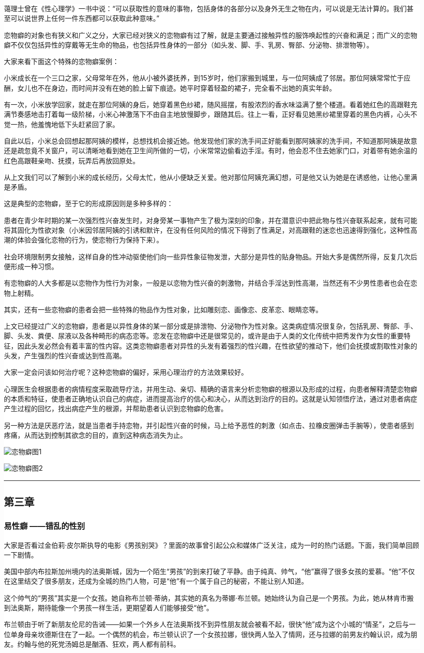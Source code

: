 蔼理士曾在《性心理学》一书中说：“可以获取性的意味的事物，包括身体的各部分以及身外无生之物在内，可以说是无法计算的。我们甚至可以说世界上任何一件东西都可以获取此种意味。”

恋物癖的对象也有狭义和广义之分，大家已经对狭义的恋物癖有过了解，就是主要通过接触异性的服饰唤起性的兴奋和满足；而广义的恋物癖不仅仅包括异性的穿戴等无生命的物品，也包括异性身体的一部分（如头发、脚、手、乳房、臀部、分泌物、排泄物等）。

大家来看下面这个特殊的恋物癖案例：

小米成长在一个三口之家，父母常年在外，他从小被外婆抚养，到15岁时，他们家搬到城里，与一位阿姨成了邻居。那位阿姨常常忙于应酬，女儿也不在身边，而时间并没有在她的脸上留下痕迹。她平时穿着轻盈的裙子，完全看不出她的真实年龄。

有一次，小米放学回家，就走在那位阿姨的身后，她穿着黑色纱裙，随风摇摆，有股浓烈的香水味溢满了整个楼道。看着她红色的高跟鞋充满节奏感地击打着每一级阶梯，小米心神激荡下不由自主地放慢脚步，跟随其后。往上一看，正好看见她黑纱裙里穿着的黑色内裤，心头不觉一热，他羞愧地低下头赶紧回了家。

自此以后，小米总会回想起那阿姨的模样，总想找机会接近她。他发现他们家的洗手间正好能看到那阿姨家的洗手间，不知道那阿姨是故意还是疏忽竟不关窗户，可以清晰地看到她在卫生间所做的一切，小米常常边偷看边手淫。有时，他会忍不住去她家门口，对着带有她余温的红色高跟鞋亲吻、抚摸，玩弄后再放回原处。

从上文我们可以了解到小米的成长经历，父母太忙，他从小便缺乏关爱。他对那位阿姨充满幻想，可是他又认为她是在诱惑他，让他心里满是矛盾。

这是典型的恋物癖，至于它的形成原因则是多种多样的：

患者在青少年时期的某一次强烈性兴奋发生时，对身旁某一事物产生了极为深刻的印象，并在潜意识中把此物与性兴奋联系起来，就有可能将其固化为性欲对象（小米因邻居阿姨的引诱和默许，在没有任何风险的情况下得到了性满足，对高跟鞋的迷恋也迅速得到强化，这种性高潮的体验会强化恋物的行为，使恋物行为保持下来）。

社会环境限制男女接触，这样自身的性冲动驱使他们向一些异性象征物发泄，大部分是异性的贴身物品。开始大多是偶然所得，反复几次后便形成一种习惯。

有恋物癖的人大多都是以恋物作为性行为对象，一般是以恋物为性兴奋的刺激物，并结合手淫达到性高潮，当然还有不少男性患者也会在恋物上射精。

其实，还有一些恋物癖的患者会把一些特殊的物品作为性对象，比如雕刻恋、画像恋、皮革恋、眼睛恋等。

上文已经提过广义的恋物癖，患者是以异性身体的某一部分或是排泄物、分泌物作为性对象。这类病症情况很复杂，包括乳房、臀部、手、脚、头发、粪便、尿液以及各种畸形的病态恋等。恋发在恋物癖中还是很常见的，或许是由于人类的文化传统中把秀发作为女性的重要特征，因此头发必然会有着丰富的性内容。这类恋物癖患者对异性的头发有着强烈的性兴趣，在性欲望的推动下，他们会抚摸或割取性对象的头发，产生强烈的性兴奋或达到性高潮。

大家一定会问该如何治疗呢？这种恋物癖的偏好，采用心理治疗的方法效果较好。

心理医生会根据患者的病情程度采取疏导疗法，并用生动、亲切、精确的语言来分析恋物癖的根源以及形成的过程，向患者解释清楚恋物癖的本质和特征，使患者正确地认识自己的病症，进而提高治疗的信心和决心，从而达到治疗的目的。这就是认知领悟疗法，通过对患者病症产生过程的回忆，找出病症产生的根源，并帮助患者认识到恋物癖的危害。

另一种方法是厌恶疗法，就是当患者手持恋物，并引起性兴奋的时候，马上给予恶性的刺激（如点击、拉橡皮圈弹击手腕等），使患者感到疼痛，从而达到控制其欲念的目的，直到这种病态消失为止。

![恋物癖图1](https://book.img.zhangyue01.com/group61/M00/CC/67/CmQUOFzmaKCEArnoAAAAAEN3SK0201274155.jpg?v=k4SvaW2H&t=CmQUOFzmaKA.)

![恋物癖图2](https://book.img.zhangyue01.com/group61/M00/CC/65/CmQUOVzmaJ-EM7xJAAAAAKB6gNY054524968.png?v=TW2lh8Ef&t=CmQUOVzmaJ8.)

---

## 第三章

### 易性癖 ——错乱的性别

大家是否看过金伯莉·皮尔斯执导的电影《男孩别哭》？里面的故事曾引起公众和媒体广泛关注，成为一时的热门话题。下面，我们简单回顾一下剧情。

美国中部内布拉斯加州境内的法奥斯城，因为一个陌生“男孩”的到来打破了平静。由于纯真、帅气，“他”赢得了很多女孩的爱慕。“他”不仅在这里结交了很多朋友，还成为全城的热门人物，可是“他”有一个属于自己的秘密，不能让别人知道。

这个帅气的“男孩”其实是一个女孩。她自称布兰顿·蒂纳，其实她的真名为蒂娜·布兰顿。她始终认为自己是一个男孩。为此，她从林肯市搬到法奥斯，期待能像一个男孩一样生活，更期望着人们能够接受“他”。

布兰顿由于听了新朋友伦尼的告诫——如果一个外乡人在法奥斯找不到异性朋友就会被看不起，很快“他”成为这个小城的“情圣”，之后与一位单身母亲坎德斯住在了一起。一个偶然的机会，布兰顿认识了一个女孩拉娜，很快两人坠入了情网，还与拉娜的前男友约翰认识，成为朋友。约翰与他的死党汤姆总是酗酒、狂欢，两人都有前科。
